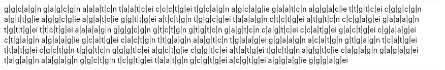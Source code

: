 g|g|c|a|g|n
g|a|g|c|g|n
a|a|a|t|c|n
t|a|a|t|c|ei
c|c|c|t|g|ei
t|g|c|a|g|n
a|g|c|a|g|ie
g|a|a|t|c|n
a|g|g|a|c|ie
t|t|g|t|c|ei
c|g|g|c|g|n
a|g|t|t|g|ie
a|g|g|c|g|ie
a|g|a|t|c|ie
g|g|t|t|g|ei
a|t|c|t|g|n
t|g|g|c|g|ei
t|a|a|a|g|n
c|t|c|t|g|ei
a|t|g|t|c|n
c|c|g|a|g|ei
g|a|a|a|g|n
t|g|t|t|g|ei
t|t|c|t|g|ei
a|a|a|a|g|n
g|g|g|c|g|n
g|t|c|t|g|n
g|t|g|t|c|n
g|a|g|t|c|n
c|a|g|t|c|ei
c|c|a|t|g|ei
g|a|c|t|g|ei
c|g|a|a|g|ei
c|t|g|a|g|n
a|g|a|a|g|ie
g|c|a|t|g|ei
c|a|c|t|g|n
t|t|g|a|g|n
a|a|g|t|c|n
t|g|a|a|g|ei
g|g|a|a|g|n
a|c|a|t|g|n
g|t|g|a|g|n
t|c|a|t|g|ei
t|t|a|t|g|ei
c|g|c|t|g|n
t|g|g|t|c|n
g|g|g|t|c|ei
a|g|c|t|g|ie
c|g|g|t|c|ei
a|t|a|t|g|ei
t|g|c|t|g|n
a|g|g|t|c|ie
c|a|g|a|g|n
g|a|g|a|g|ei
t|a|g|a|g|n
a|a|g|a|g|n
g|g|c|t|g|n
t|c|g|t|g|ei
t|a|a|t|g|n
g|c|g|t|g|ei
a|c|g|t|g|ei
a|g|g|a|g|ie
g|g|g|a|g|ei